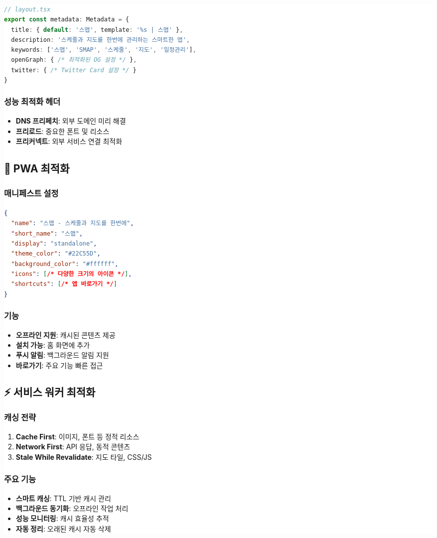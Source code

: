 ```typescript
// layout.tsx
export const metadata: Metadata = {
  title: { default: '스맵', template: '%s | 스맵' },
  description: '스케줄과 지도를 한번에 관리하는 스마트한 앱',
  keywords: ['스맵', 'SMAP', '스케줄', '지도', '일정관리'],
  openGraph: { /* 최적화된 OG 설정 */ },
  twitter: { /* Twitter Card 설정 */ }
}
```

### 성능 최적화 헤더

- **DNS 프리페치**: 외부 도메인 미리 해결
- **프리로드**: 중요한 폰트 및 리소스
- **프리커넥트**: 외부 서비스 연결 최적화

## 📱 PWA 최적화

### 매니페스트 설정

```json
{
  "name": "스맵 - 스케줄과 지도를 한번에",
  "short_name": "스맵",
  "display": "standalone",
  "theme_color": "#22C55D",
  "background_color": "#ffffff",
  "icons": [/* 다양한 크기의 아이콘 */],
  "shortcuts": [/* 앱 바로가기 */]
}
```

### 기능

- **오프라인 지원**: 캐시된 콘텐츠 제공
- **설치 가능**: 홈 화면에 추가
- **푸시 알림**: 백그라운드 알림 지원
- **바로가기**: 주요 기능 빠른 접근

## ⚡ 서비스 워커 최적화

### 캐싱 전략

1. **Cache First**: 이미지, 폰트 등 정적 리소스
2. **Network First**: API 응답, 동적 콘텐츠
3. **Stale While Revalidate**: 지도 타일, CSS/JS

### 주요 기능

- **스마트 캐싱**: TTL 기반 캐시 관리
- **백그라운드 동기화**: 오프라인 작업 처리
- **성능 모니터링**: 캐시 효율성 추적
- **자동 정리**: 오래된 캐시 자동 삭제
